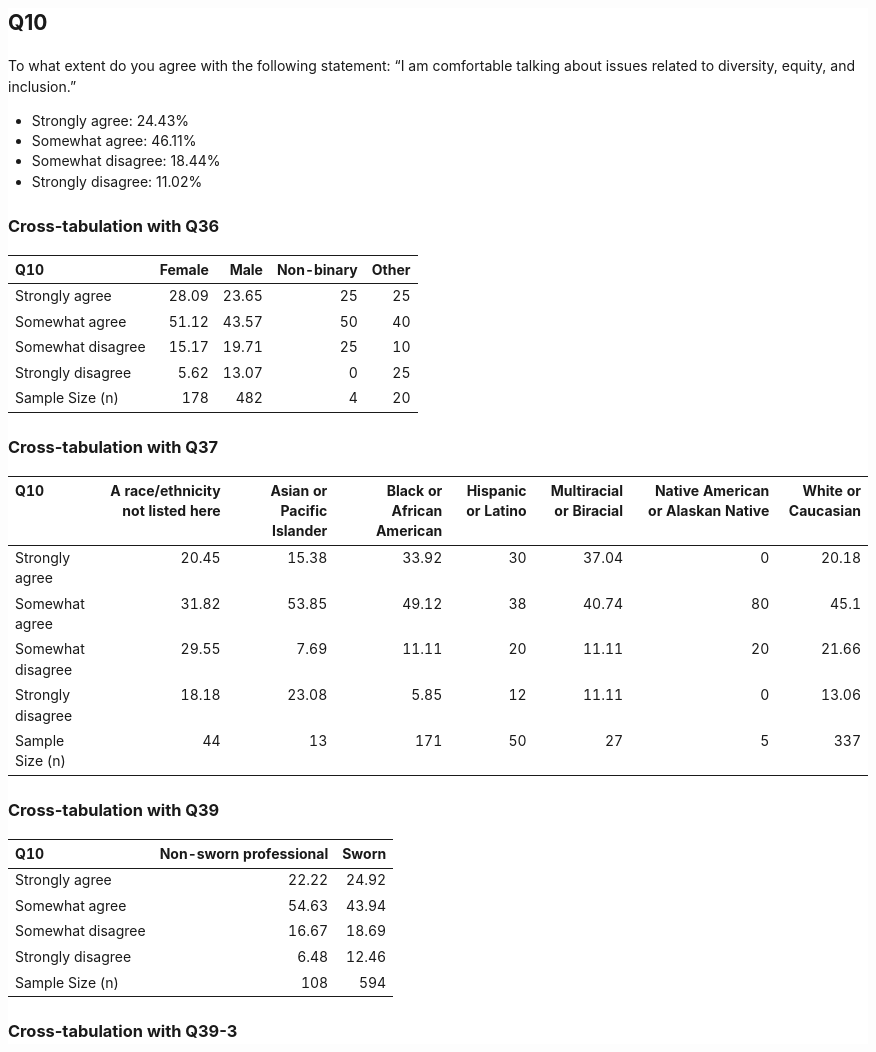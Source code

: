 ## Q10
 To what extent do you agree with the following statement: “I am comfortable talking about issues related to diversity, equity, and inclusion.” 

- Strongly agree: 24.43%
- Somewhat agree: 46.11%
- Somewhat disagree: 18.44%
- Strongly disagree: 11.02%

### Cross-tabulation with Q36

| Q10               |   Female |   Male |   Non-binary |   Other |
|:------------------|---------:|-------:|-------------:|--------:|
| Strongly agree    |    28.09 |  23.65 |           25 |      25 |
| Somewhat agree    |    51.12 |  43.57 |           50 |      40 |
| Somewhat disagree |    15.17 |  19.71 |           25 |      10 |
| Strongly disagree |     5.62 |  13.07 |            0 |      25 |
| Sample Size (n)   |   178    | 482    |            4 |      20 |

### Cross-tabulation with Q37

| Q10               |   A race/ethnicity not listed here |   Asian or Pacific Islander |   Black or African American |   Hispanic or Latino |   Multiracial or Biracial |   Native American or Alaskan Native |   White or Caucasian |
|:------------------|-----------------------------------:|----------------------------:|----------------------------:|---------------------:|--------------------------:|------------------------------------:|---------------------:|
| Strongly agree    |                              20.45 |                       15.38 |                       33.92 |                   30 |                     37.04 |                                   0 |                20.18 |
| Somewhat agree    |                              31.82 |                       53.85 |                       49.12 |                   38 |                     40.74 |                                  80 |                45.1  |
| Somewhat disagree |                              29.55 |                        7.69 |                       11.11 |                   20 |                     11.11 |                                  20 |                21.66 |
| Strongly disagree |                              18.18 |                       23.08 |                        5.85 |                   12 |                     11.11 |                                   0 |                13.06 |
| Sample Size (n)   |                              44    |                       13    |                      171    |                   50 |                     27    |                                   5 |               337    |

### Cross-tabulation with Q39

| Q10               |   Non-sworn professional |   Sworn |
|:------------------|-------------------------:|--------:|
| Strongly agree    |                    22.22 |   24.92 |
| Somewhat agree    |                    54.63 |   43.94 |
| Somewhat disagree |                    16.67 |   18.69 |
| Strongly disagree |                     6.48 |   12.46 |
| Sample Size (n)   |                   108    |  594    |

### Cross-tabulation with Q39-3

